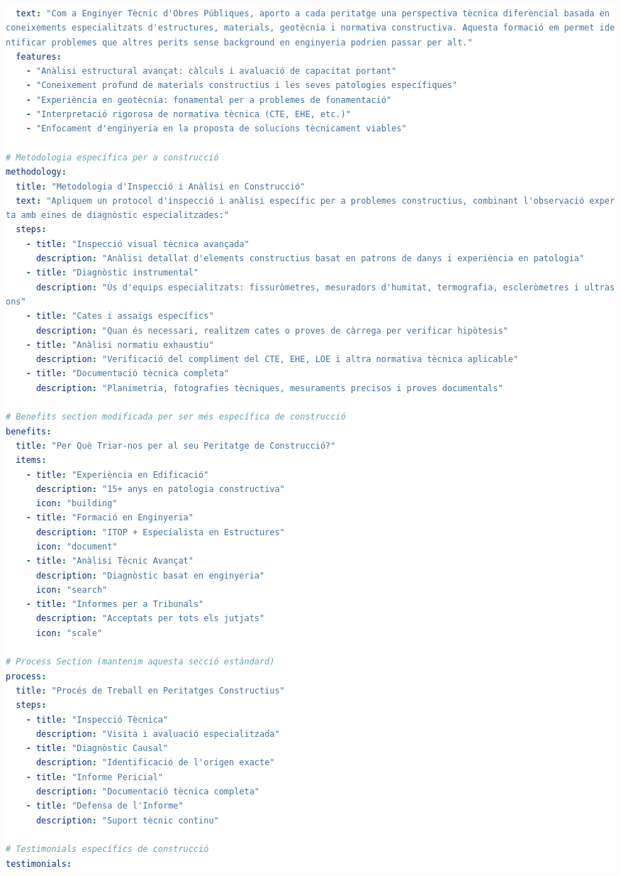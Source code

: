 ```yaml
  text: "Com a Enginyer Tècnic d'Obres Públiques, aporto a cada peritatge una perspectiva tècnica diferencial basada en coneixements especialitzats d'estructures, materials, geotècnia i normativa constructiva. Aquesta formació em permet identificar problemes que altres perits sense background en enginyeria podrien passar per alt."
  features:
    - "Anàlisi estructural avançat: càlculs i avaluació de capacitat portant"
    - "Coneixement profund de materials constructius i les seves patologies específiques"
    - "Experiència en geotècnia: fonamental per a problemes de fonamentació"
    - "Interpretació rigorosa de normativa tècnica (CTE, EHE, etc.)"
    - "Enfocament d'enginyeria en la proposta de solucions tècnicament viables"

# Metodologia específica per a construcció
methodology:
  title: "Metodologia d'Inspecció i Anàlisi en Construcció"
  text: "Apliquem un protocol d'inspecció i anàlisi específic per a problemes constructius, combinant l'observació experta amb eines de diagnòstic especialitzades:"
  steps:
    - title: "Inspecció visual tècnica avançada"
      description: "Anàlisi detallat d'elements constructius basat en patrons de danys i experiència en patologia"
    - title: "Diagnòstic instrumental"
      description: "Ús d'equips especialitzats: fissuròmetres, mesuradors d'humitat, termografia, escleròmetres i ultrasons"
    - title: "Cates i assaigs específics"
      description: "Quan és necessari, realitzem cates o proves de càrrega per verificar hipòtesis"
    - title: "Anàlisi normatiu exhaustiu"
      description: "Verificació del compliment del CTE, EHE, LOE i altra normativa tècnica aplicable"
    - title: "Documentació tècnica completa"
      description: "Planimetria, fotografies tècniques, mesuraments precisos i proves documentals"

# Benefits section modificada per ser més específica de construcció
benefits:
  title: "Per Què Triar-nos per al seu Peritatge de Construcció?"
  items:
    - title: "Experiència en Edificació"
      description: "15+ anys en patologia constructiva"
      icon: "building"
    - title: "Formació en Enginyeria"
      description: "ITOP + Especialista en Estructures"
      icon: "document"
    - title: "Anàlisi Tècnic Avançat"
      description: "Diagnòstic basat en enginyeria"
      icon: "search"
    - title: "Informes per a Tribunals"
      description: "Acceptats per tots els jutjats"
      icon: "scale"

# Process Section (mantenim aquesta secció estàndard)
process:
  title: "Procés de Treball en Peritatges Constructius"
  steps:
    - title: "Inspecció Tècnica"
      description: "Visita i avaluació especialitzada"
    - title: "Diagnòstic Causal"
      description: "Identificació de l'origen exacte"
    - title: "Informe Pericial"
      description: "Documentació tècnica completa"
    - title: "Defensa de l'Informe"
      description: "Suport tècnic continu"

# Testimonials específics de construcció
testimonials:
```